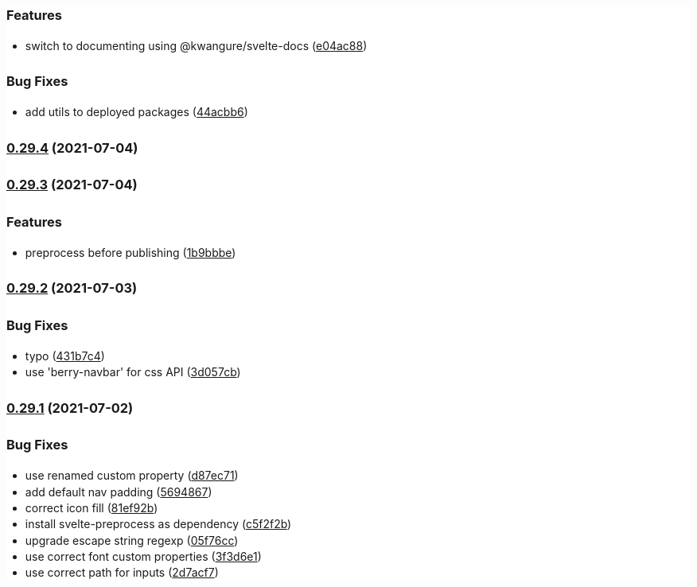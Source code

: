 ### Features

* switch to documenting using @kwangure/svelte-docs ([e04ac88](https://github.com/kwangure/strawberry/commit/e04ac882e91f273f5d3e27ae6a75be88944d5c4d))


### Bug Fixes

* add utils to deployed packages ([44acbb6](https://github.com/kwangure/strawberry/commit/44acbb6a4df7136375651647c0d458b851c5f81a))

### [0.29.4](https://github.com/kwangure/strawberry/compare/v0.29.3...v0.29.4) (2021-07-04)

### [0.29.3](https://github.com/kwangure/strawberry/compare/v0.29.2...v0.29.3) (2021-07-04)


### Features

* preprocess before publishing ([1b9bbbe](https://github.com/kwangure/strawberry/commit/1b9bbbe77a9eb5c8abd61a4b1300e4c3ab2d9864))

### [0.29.2](https://github.com/kwangure/strawberry/compare/v0.29.1...v0.29.2) (2021-07-03)


### Bug Fixes

* typo ([431b7c4](https://github.com/kwangure/strawberry/commit/431b7c4765754e0973073d89480a14b41dd26223))
* use 'berry-navbar' for css API ([3d057cb](https://github.com/kwangure/strawberry/commit/3d057cb16469feb23188c494aa6d1e0f7b1700dc))

### [0.29.1](https://github.com/kwangure/strawberry/compare/v0.29.0...v0.29.1) (2021-07-02)


### Bug Fixes

*  use renamed custom property ([d87ec71](https://github.com/kwangure/strawberry/commit/d87ec713115535c3cb43d8a626171258c979308b))
* add default nav padding ([5694867](https://github.com/kwangure/strawberry/commit/5694867a0e9b9f2343e6a502adfe5d9286cf598a))
* correct icon fill ([81ef92b](https://github.com/kwangure/strawberry/commit/81ef92b8a915fddf0cf10ed01617a4052794f58d))
* install svelte-preprocess as dependency ([c5f2f2b](https://github.com/kwangure/strawberry/commit/c5f2f2be5a0d43474bacd6b533c867c4aeae76a4))
* upgrade escape string regexp ([05f76cc](https://github.com/kwangure/strawberry/commit/05f76cc11575b0c10a0ffc4d52eab289c94209e4))
* use correct font custom properties ([3f3d6e1](https://github.com/kwangure/strawberry/commit/3f3d6e150fe27485140783349b62e179019f4c70))
* use correct path for inputs ([2d7acf7](https://github.com/kwangure/strawberry/commit/2d7acf72e40ffd64289804dd15013b5b2c5ccc3f))
